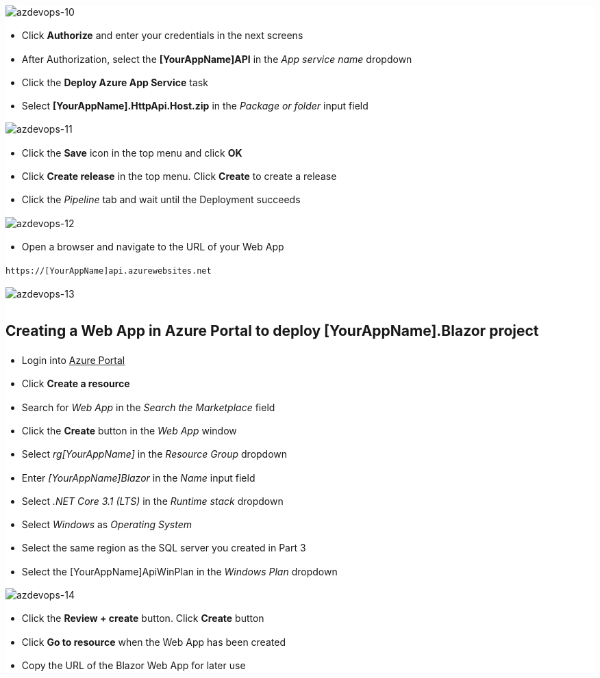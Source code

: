 ![azdevops-10](images/azdevops-10.png)

* Click **Authorize** and enter your credentials in the next screens

* After Authorization, select the **[YourAppName]API** in the *App service name* dropdown

* Click the **Deploy Azure App Service** task

* Select **[YourAppName].HttpApi.Host.zip** in the *Package or folder* input field

![azdevops-11](images/azdevops-11.png)

* Click the **Save** icon in the top menu and click **OK**

* Click **Create release** in the top menu. Click **Create** to create a release

* Click the *Pipeline* tab and wait until the Deployment succeeds

![azdevops-12](images/azdevops-12.png)

* Open a browser and navigate to the URL of your Web App

```
https://[YourAppName]api.azurewebsites.net
```

![azdevops-13](images/azdevops-13.png)



## Creating a Web App in Azure Portal to deploy [YourAppName].Blazor project

* Login into [Azure Portal](https://portal.azure.com/)

* Click **Create a resource**

* Search for *Web App* in the *Search the Marketplace* field

* Click the **Create** button in the *Web App* window

* Select *rg[YourAppName]* in the *Resource Group* dropdown

* Enter *[YourAppName]Blazor* in the *Name* input field

* Select *.NET Core 3.1 (LTS)* in the *Runtime stack* dropdown

* Select *Windows* as *Operating System*

* Select the same region as the SQL server you created in Part 3

* Select the [YourAppName]ApiWinPlan in the *Windows Plan* dropdown

![azdevops-14](images/azdevops-14.png)

* Click the **Review + create** button. Click **Create** button

* Click **Go to resource** when the Web App has been created

* Copy the URL of the Blazor Web App for later use
